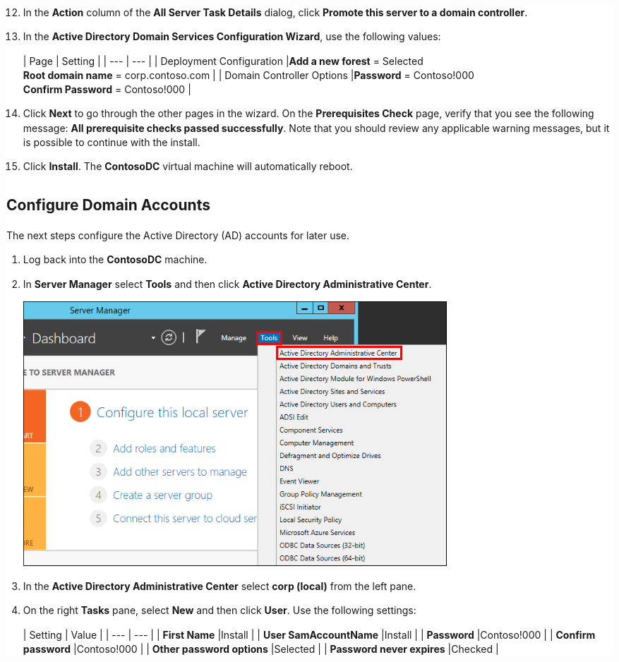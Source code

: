 12. In the **Action** column of the **All Server Task Details** dialog, click **Promote this server to a domain controller**.

13. In the **Active Directory Domain Services Configuration Wizard**, use the following values:

    | Page | Setting |
| --- | --- |
| Deployment Configuration |**Add a new forest** = Selected<br/>**Root domain name** = corp.contoso.com |
| Domain Controller Options |**Password** = Contoso!000<br/>**Confirm Password** = Contoso!000 |

14. Click **Next** to go through the other pages in the wizard. On the **Prerequisites Check** page, verify that you see the following message: **All prerequisite checks passed successfully**. Note that you should review any applicable warning messages, but it is possible to continue with the install.

15. Click **Install**. The **ContosoDC** virtual machine will automatically reboot.


## Configure Domain Accounts
The next steps configure the Active Directory (AD) accounts for later use.

1. Log back into the **ContosoDC** machine.

2. In **Server Manager** select **Tools** and then click **Active Directory Administrative Center**.

    ![Active Directory Administrative Center](./media/virtual-machines-sql-server-alwayson-availability-groups-gui/IC784626.png)

3. In the **Active Directory Administrative Center** select **corp (local)** from the left pane.

4. On the right **Tasks** pane, select **New** and then click **User**. Use the following settings:

   | Setting | Value |
| --- | --- |
| **First Name** |Install |
| **User SamAccountName** |Install |
| **Password** |Contoso!000 |
| **Confirm password** |Contoso!000 |
| **Other password options** |Selected |
| **Password never expires** |Checked |
